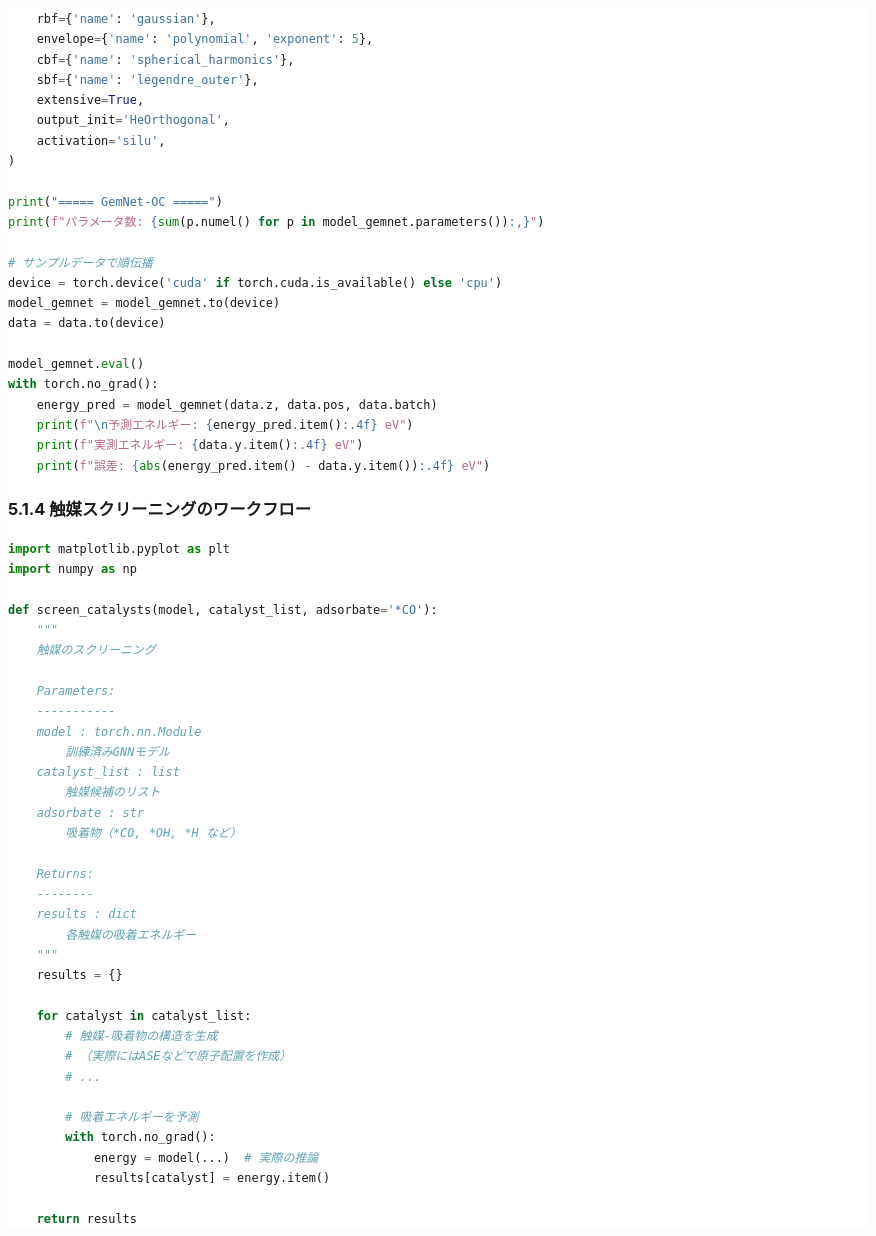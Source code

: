 ```python
    rbf={'name': 'gaussian'},
    envelope={'name': 'polynomial', 'exponent': 5},
    cbf={'name': 'spherical_harmonics'},
    sbf={'name': 'legendre_outer'},
    extensive=True,
    output_init='HeOrthogonal',
    activation='silu',
)

print("===== GemNet-OC =====")
print(f"パラメータ数: {sum(p.numel() for p in model_gemnet.parameters()):,}")

# サンプルデータで順伝播
device = torch.device('cuda' if torch.cuda.is_available() else 'cpu')
model_gemnet = model_gemnet.to(device)
data = data.to(device)

model_gemnet.eval()
with torch.no_grad():
    energy_pred = model_gemnet(data.z, data.pos, data.batch)
    print(f"\n予測エネルギー: {energy_pred.item():.4f} eV")
    print(f"実測エネルギー: {data.y.item():.4f} eV")
    print(f"誤差: {abs(energy_pred.item() - data.y.item()):.4f} eV")
```

### 5.1.4 触媒スクリーニングのワークフロー

```python
import matplotlib.pyplot as plt
import numpy as np

def screen_catalysts(model, catalyst_list, adsorbate='*CO'):
    """
    触媒のスクリーニング

    Parameters:
    -----------
    model : torch.nn.Module
        訓練済みGNNモデル
    catalyst_list : list
        触媒候補のリスト
    adsorbate : str
        吸着物（*CO, *OH, *H など）

    Returns:
    --------
    results : dict
        各触媒の吸着エネルギー
    """
    results = {}

    for catalyst in catalyst_list:
        # 触媒-吸着物の構造を生成
        # （実際にはASEなどで原子配置を作成）
        # ...

        # 吸着エネルギーを予測
        with torch.no_grad():
            energy = model(...)  # 実際の推論
            results[catalyst] = energy.item()

    return results

```